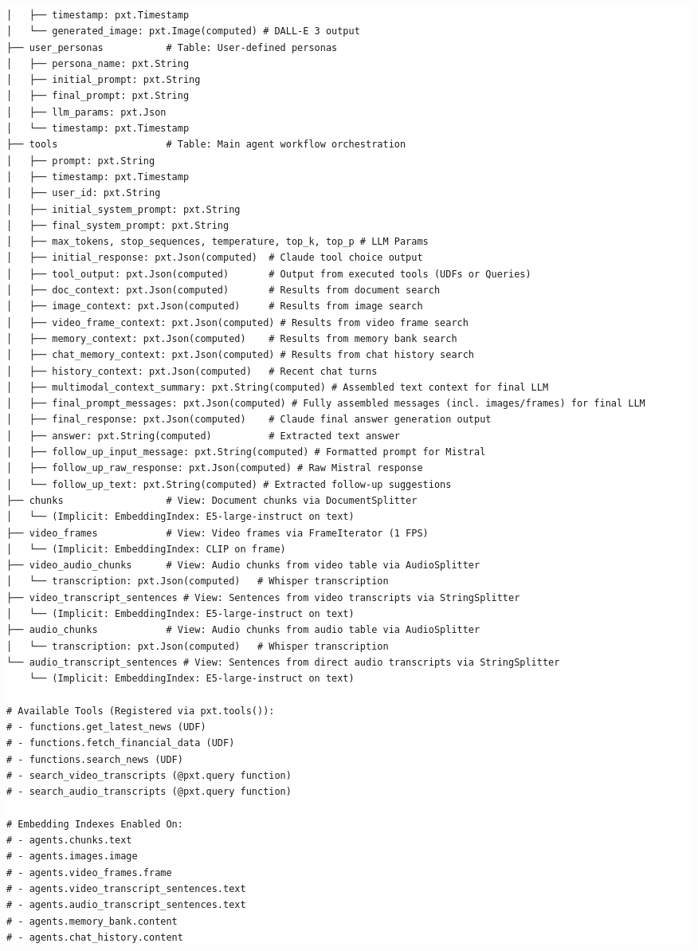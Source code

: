 ```
│   ├── timestamp: pxt.Timestamp
│   └── generated_image: pxt.Image(computed) # DALL-E 3 output
├── user_personas           # Table: User-defined personas
│   ├── persona_name: pxt.String
│   ├── initial_prompt: pxt.String
│   ├── final_prompt: pxt.String
│   ├── llm_params: pxt.Json
│   └── timestamp: pxt.Timestamp
├── tools                   # Table: Main agent workflow orchestration
│   ├── prompt: pxt.String
│   ├── timestamp: pxt.Timestamp
│   ├── user_id: pxt.String
│   ├── initial_system_prompt: pxt.String
│   ├── final_system_prompt: pxt.String
│   ├── max_tokens, stop_sequences, temperature, top_k, top_p # LLM Params
│   ├── initial_response: pxt.Json(computed)  # Claude tool choice output
│   ├── tool_output: pxt.Json(computed)       # Output from executed tools (UDFs or Queries)
│   ├── doc_context: pxt.Json(computed)       # Results from document search
│   ├── image_context: pxt.Json(computed)     # Results from image search
│   ├── video_frame_context: pxt.Json(computed) # Results from video frame search
│   ├── memory_context: pxt.Json(computed)    # Results from memory bank search
│   ├── chat_memory_context: pxt.Json(computed) # Results from chat history search
│   ├── history_context: pxt.Json(computed)   # Recent chat turns
│   ├── multimodal_context_summary: pxt.String(computed) # Assembled text context for final LLM
│   ├── final_prompt_messages: pxt.Json(computed) # Fully assembled messages (incl. images/frames) for final LLM
│   ├── final_response: pxt.Json(computed)    # Claude final answer generation output
│   ├── answer: pxt.String(computed)          # Extracted text answer
│   ├── follow_up_input_message: pxt.String(computed) # Formatted prompt for Mistral
│   ├── follow_up_raw_response: pxt.Json(computed) # Raw Mistral response
│   └── follow_up_text: pxt.String(computed) # Extracted follow-up suggestions
├── chunks                  # View: Document chunks via DocumentSplitter
│   └── (Implicit: EmbeddingIndex: E5-large-instruct on text)
├── video_frames            # View: Video frames via FrameIterator (1 FPS)
│   └── (Implicit: EmbeddingIndex: CLIP on frame)
├── video_audio_chunks      # View: Audio chunks from video table via AudioSplitter
│   └── transcription: pxt.Json(computed)   # Whisper transcription
├── video_transcript_sentences # View: Sentences from video transcripts via StringSplitter
│   └── (Implicit: EmbeddingIndex: E5-large-instruct on text)
├── audio_chunks            # View: Audio chunks from audio table via AudioSplitter
│   └── transcription: pxt.Json(computed)   # Whisper transcription
└── audio_transcript_sentences # View: Sentences from direct audio transcripts via StringSplitter
    └── (Implicit: EmbeddingIndex: E5-large-instruct on text)

# Available Tools (Registered via pxt.tools()):
# - functions.get_latest_news (UDF)
# - functions.fetch_financial_data (UDF)
# - functions.search_news (UDF)
# - search_video_transcripts (@pxt.query function)
# - search_audio_transcripts (@pxt.query function)

# Embedding Indexes Enabled On:
# - agents.chunks.text
# - agents.images.image
# - agents.video_frames.frame
# - agents.video_transcript_sentences.text
# - agents.audio_transcript_sentences.text
# - agents.memory_bank.content
# - agents.chat_history.content
```
